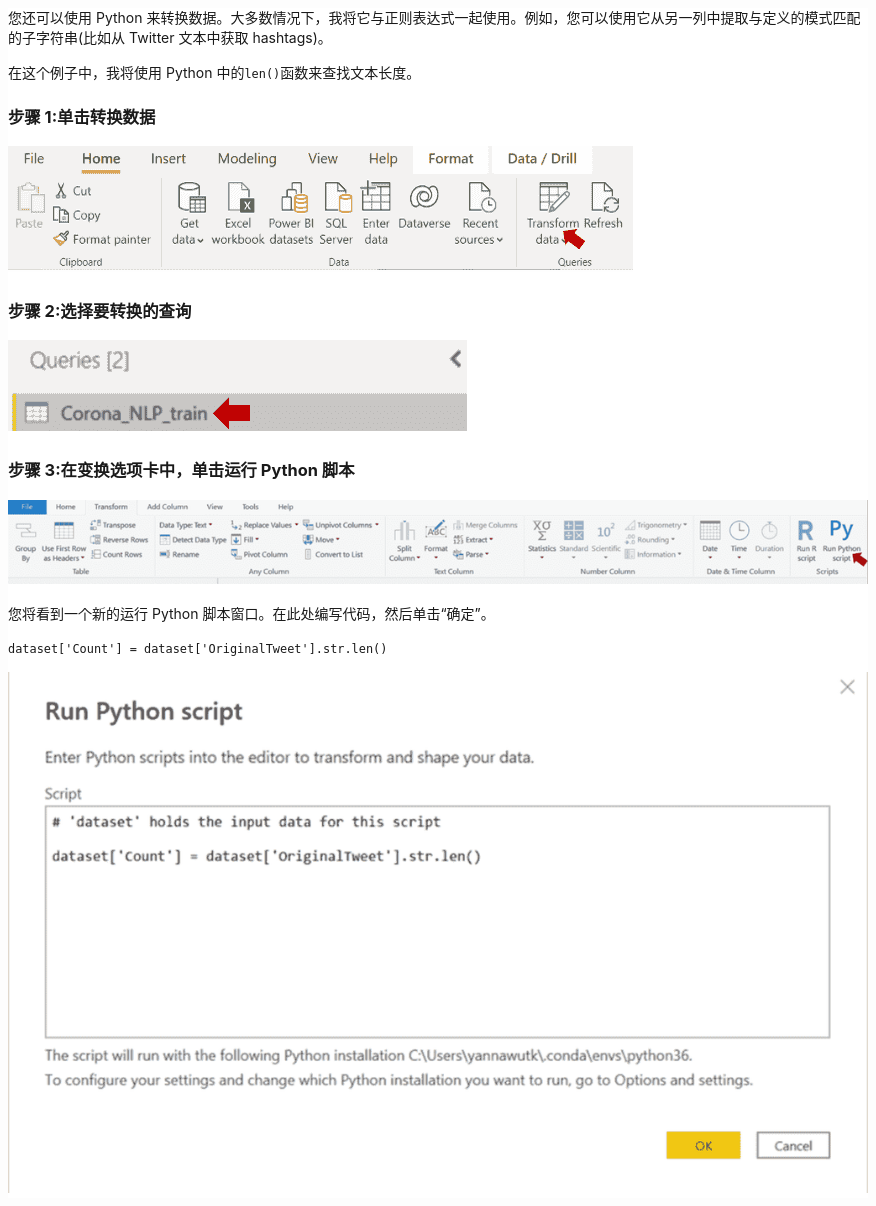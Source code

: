 您还可以使用 Python 来转换数据。大多数情况下，我将它与正则表达式一起使用。例如，您可以使用它从另一列中提取与定义的模式匹配的子字符串(比如从 Twitter 文本中获取 hashtags)。

在这个例子中，我将使用 Python 中的`len()`函数来查找文本长度。

### 步骤 1:单击转换数据

![image-74](img/8ca66884ff861aff4a1517aaa517e3ab.png)

### 步骤 2:选择要转换的查询

![image-75](img/d0ccd0a672a103044ed905245cae187f.png)

### 步骤 3:在变换选项卡中，单击运行 Python 脚本

![image-76](img/ec8f6ca8addb12ab7d121494d6ae1ee2.png)

您将看到一个新的运行 Python 脚本窗口。在此处编写代码，然后单击“确定”。

```
dataset['Count'] = dataset['OriginalTweet'].str.len()
```

![image-77](img/82d9e87e81733acd3f674de02d61ced2.png)